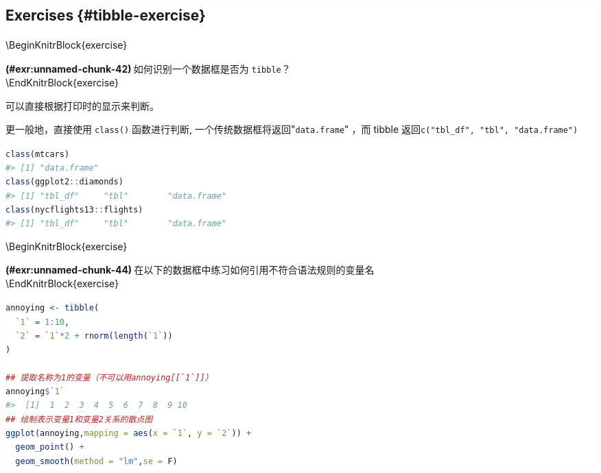 
## Exercises  {#tibble-exercise}

\BeginKnitrBlock{exercise}<div class="exercise"><span class="exercise" id="exr:unnamed-chunk-42"><strong>(\#exr:unnamed-chunk-42) </strong></span>如何识别一个数据框是否为 `tibble`？</div>\EndKnitrBlock{exercise}


可以直接根据打印时的显示来判断。  

更一般地，直接使用 `class()` 函数进行判断, 一个传统数据框将返回"`data.frame`" ，而 tibble 返回`c("tbl_df", "tbl", "data.frame")`   

```r
class(mtcars)
#> [1] "data.frame"
class(ggplot2::diamonds)
#> [1] "tbl_df"     "tbl"        "data.frame"
class(nycflights13::flights)
#> [1] "tbl_df"     "tbl"        "data.frame"
```


\BeginKnitrBlock{exercise}<div class="exercise"><span class="exercise" id="exr:unnamed-chunk-44"><strong>(\#exr:unnamed-chunk-44) </strong></span>在以下的数据框中练习如何引用不符合语法规则的变量名  </div>\EndKnitrBlock{exercise}




```r
annoying <- tibble(
  `1` = 1:10,
  `2` = `1`*2 + rnorm(length(`1`))
)

## 提取名称为1的变量（不可以用annoying[[`1`]]）
annoying$`1`
#>  [1]  1  2  3  4  5  6  7  8  9 10
## 绘制表示变量1和变量2关系的散点图
ggplot(annoying,mapping = aes(x = `1`, y = `2`)) + 
  geom_point() + 
  geom_smooth(method = "lm",se = F)
```
